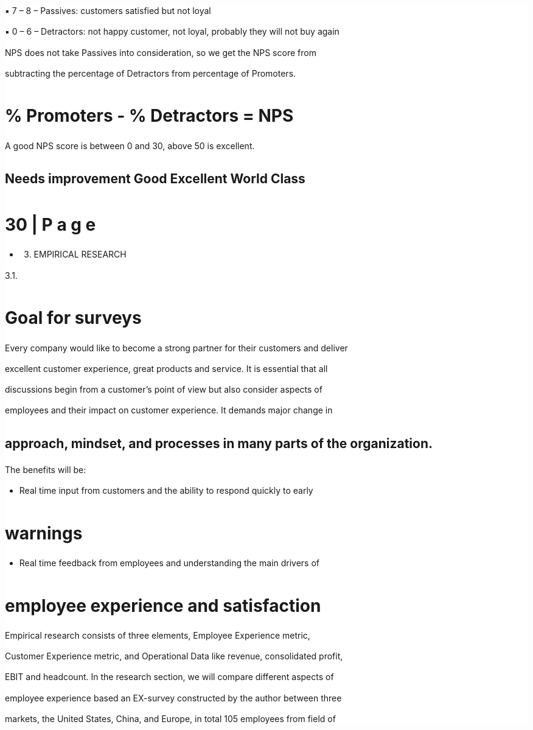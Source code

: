 ▪ 7 – 8 – Passives: customers satisfied but not loyal

▪ 0 – 6 – Detractors: not happy customer, not loyal, probably they will not buy again

NPS does not take Passives into consideration, so we get the NPS score from

subtracting the percentage of Detractors from percentage of Promoters.

# % Promoters - % Detractors = NPS

A good NPS score is between 0 and 30, above 50 is excellent.

## Needs improvement Good Excellent World Class

# 30 | P a g e

- 3. EMPIRICAL RESEARCH

3.1.

# Goal for surveys

Every company would like to become a strong partner for their customers and deliver

excellent customer experience, great products and service. It is essential that all

discussions begin from a customer’s point of view but also consider aspects of

employees and their impact on customer experience. It demands major change in

## approach, mindset, and processes in many parts of the organization.

The benefits will be:

- Real time input from customers and the ability to respond quickly to early

# warnings

- Real time feedback from employees and understanding the main drivers of

# employee experience and satisfaction

Empirical research consists of three elements, Employee Experience metric,

Customer Experience metric, and Operational Data like revenue, consolidated profit,

EBIT and headcount. In the research section, we will compare different aspects of

employee experience based an EX-survey constructed by the author between three

markets, the United States, China, and Europe, in total 105 employees from field of
